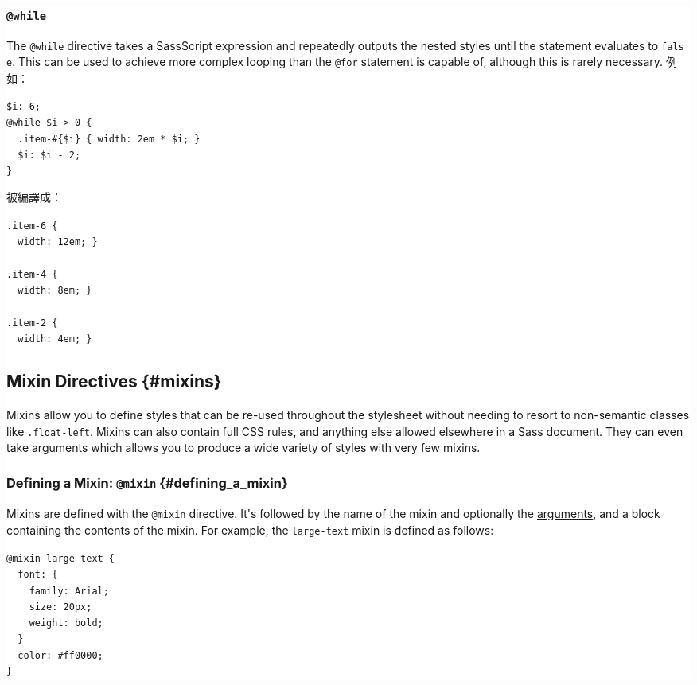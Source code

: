 ### `@while`

The `@while` directive takes a SassScript expression
and repeatedly outputs the nested styles
until the statement evaluates to `false`.
This can be used to achieve more complex looping
than the `@for` statement is capable of,
although this is rarely necessary.
例如：

    $i: 6;
    @while $i > 0 {
      .item-#{$i} { width: 2em * $i; }
      $i: $i - 2;
    }

被編譯成：

    .item-6 {
      width: 12em; }

    .item-4 {
      width: 8em; }

    .item-2 {
      width: 4em; }

## Mixin Directives {#mixins}

Mixins allow you to define styles
that can be re-used throughout the stylesheet
without needing to resort to non-semantic classes like `.float-left`.
Mixins can also contain full CSS rules,
and anything else allowed elsewhere in a Sass document.
They can even take [arguments](#mixin-arguments)
which allows you to produce a wide variety of styles
with very few mixins.

### Defining a Mixin: `@mixin` {#defining_a_mixin}

Mixins are defined with the `@mixin` directive.
It's followed by the name of the mixin
and optionally the [arguments](#mixin-arguments),
and a block containing the contents of the mixin.
For example, the `large-text` mixin is defined as follows:

    @mixin large-text {
      font: {
        family: Arial;
        size: 20px;
        weight: bold;
      }
      color: #ff0000;
    }
